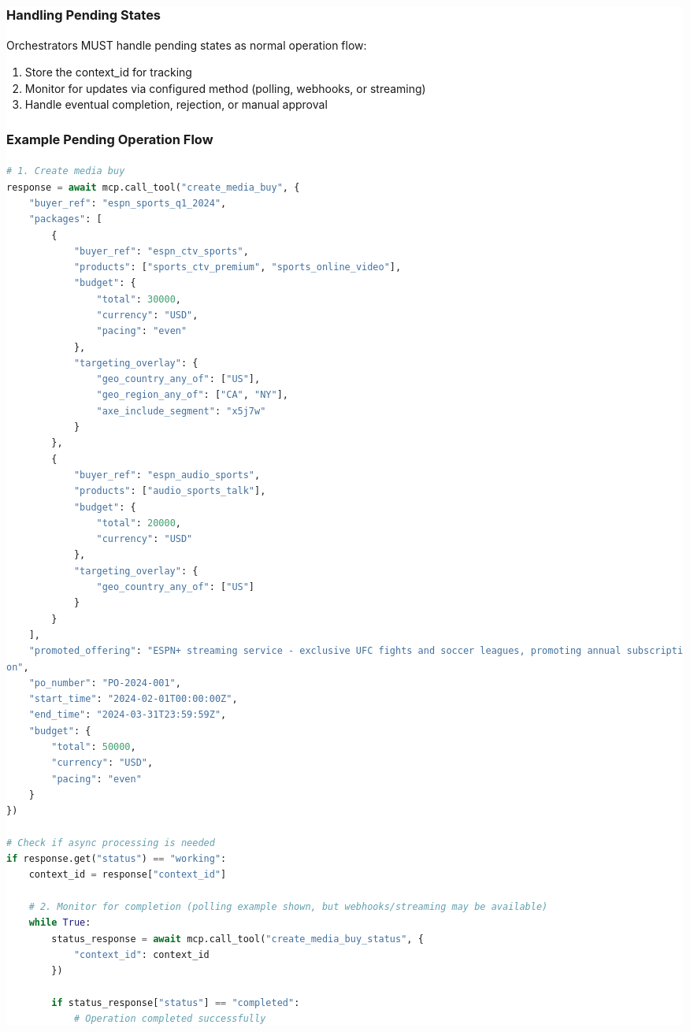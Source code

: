 ### Handling Pending States
Orchestrators MUST handle pending states as normal operation flow:

1. Store the context_id for tracking
2. Monitor for updates via configured method (polling, webhooks, or streaming)
3. Handle eventual completion, rejection, or manual approval

### Example Pending Operation Flow

```python
# 1. Create media buy
response = await mcp.call_tool("create_media_buy", {
    "buyer_ref": "espn_sports_q1_2024",
    "packages": [
        {
            "buyer_ref": "espn_ctv_sports",
            "products": ["sports_ctv_premium", "sports_online_video"],
            "budget": {
                "total": 30000,
                "currency": "USD",
                "pacing": "even"
            },
            "targeting_overlay": {
                "geo_country_any_of": ["US"],
                "geo_region_any_of": ["CA", "NY"],
                "axe_include_segment": "x5j7w"
            }
        },
        {
            "buyer_ref": "espn_audio_sports",
            "products": ["audio_sports_talk"],
            "budget": {
                "total": 20000,
                "currency": "USD"
            },
            "targeting_overlay": {
                "geo_country_any_of": ["US"]
            }
        }
    ],
    "promoted_offering": "ESPN+ streaming service - exclusive UFC fights and soccer leagues, promoting annual subscription",
    "po_number": "PO-2024-001",
    "start_time": "2024-02-01T00:00:00Z",
    "end_time": "2024-03-31T23:59:59Z",
    "budget": {
        "total": 50000,
        "currency": "USD",
        "pacing": "even"
    }
})

# Check if async processing is needed
if response.get("status") == "working":
    context_id = response["context_id"]
    
    # 2. Monitor for completion (polling example shown, but webhooks/streaming may be available)
    while True:
        status_response = await mcp.call_tool("create_media_buy_status", {
            "context_id": context_id
        })
        
        if status_response["status"] == "completed":
            # Operation completed successfully
```